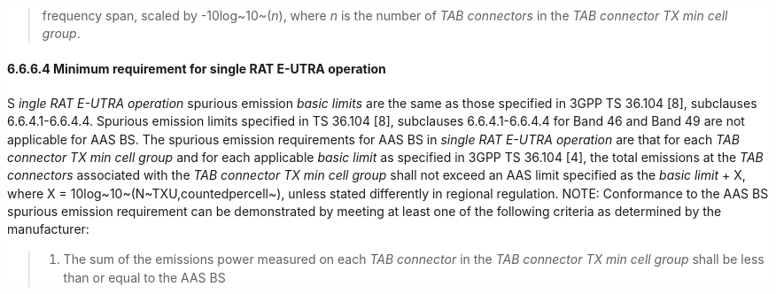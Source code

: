 > frequency span, scaled by -10log~10~(_n_), where _n_ is the number of _TAB
> connectors_ in the _TAB connector TX min cell group_.
#### 6.6.6.4 Minimum requirement for single RAT E-UTRA operation
S _ingle RAT E-UTRA operation_ spurious emission _basic limits_ are the same
as those specified in 3GPP TS 36.104 [8], subclauses 6.6.4.1-6.6.4.4. Spurious
emission limits specified in TS 36.104 [8], subclauses 6.6.4.1-6.6.4.4 for
Band 46 and Band 49 are not applicable for AAS BS.
The spurious emission requirements for AAS BS in _single RAT E-UTRA operation_
are that for each _TAB connector TX min cell group_ and for each applicable
_basic limit_ as specified in 3GPP TS 36.104 [4], the total emissions at the
_TAB connectors_ associated with the _TAB connector TX min cell group_ shall
not exceed an AAS limit specified as the _basic limit_ \+ X, where X =
10log~10~(N~TXU,countedpercell~), unless stated differently in regional
regulation.
NOTE: Conformance to the AAS BS spurious emission requirement can be
demonstrated by meeting at least one of the following criteria as determined
by the manufacturer:
> 1) The sum of the emissions power measured on each _TAB connector_ in the
> _TAB connector TX min cell group_ shall be less than or equal to the AAS BS
